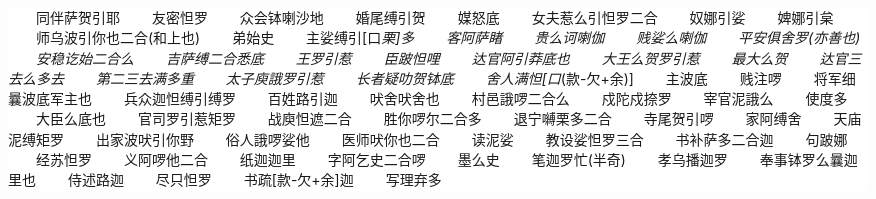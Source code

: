 　　同伴萨贺引耶
　　友密怛罗
　　众会钵喇沙地
　　婚尾缚引贺
　　媒怒底
　　女夫惹么引怛罗二合
　　奴娜引娑
　　婢娜引枲
　　师乌波引你也二合(和上也)
　　弟始史
　　主娑缚引[口*栗]多
　　客阿萨睹
　　贵么诃喇伽
　　贱娑么喇伽
　　平安俱舍罗(亦善也)
　　安稳讫始二合么
　　吉萨缚二合悉底
　　王罗引惹
　　臣跛怛哩
　　达官阿引莽底也
　　大王么贺罗引惹
　　最大么贺
　　达官三去么多去
　　第二三去满多重
　　太子庾誐罗引惹
　　长者疑叻贺钵底
　　舍人满怛[口*(款-欠+余)]
　　主波底
　　贱注啰
　　将军细曩波底军主也
　　兵众迦怛缚引缚罗
　　百姓路引迦
　　吠舍吠舍也
　　村邑誐啰二合么
　　戍陀戍捺罗
　　宰官泥誐么
　　使度多
　　大臣么底也
　　官司罗引惹矩罗
　　战庾怛遮二合
　　胜你啰尔二合多
　　退宁嚩栗多二合
　　寺尾贺引啰
　　家阿缚舍
　　天庙泥缚矩罗
　　出家波吠引你野
　　俗人誐啰娑他
　　医师吠你也二合
　　读泥娑
　　教设娑怛罗三合
　　书补萨多二合迦
　　句跛娜
　　经苏怛罗
　　义阿啰他二合
　　纸迦迦里
　　字阿乞史二合啰
　　墨么史
　　笔迦罗忙(半奇)
　　孝乌播迦罗
　　奉事钵罗么曩迦里也
　　侍述路迦
　　尽只怛罗
　　书疏[款-欠+余]迦
　　写理弃多